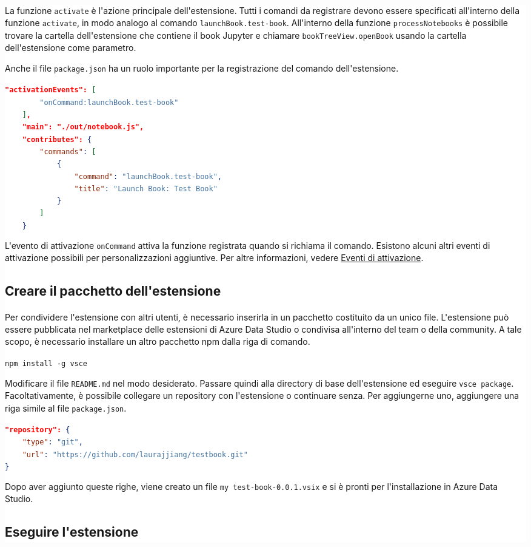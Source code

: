 La funzione `activate` è l'azione principale dell'estensione. Tutti i comandi da registrare devono essere specificati all'interno della funzione `activate`, in modo analogo al comando `launchBook.test-book`. All'interno della funzione `processNotebooks` è possibile trovare la cartella dell'estensione che contiene il book Jupyter e chiamare `bookTreeView.openBook` usando la cartella dell'estensione come parametro.

Anche il file `package.json` ha un ruolo importante per la registrazione del comando dell'estensione.

```json
"activationEvents": [
        "onCommand:launchBook.test-book"
    ],
    "main": "./out/notebook.js",
    "contributes": {
        "commands": [
            {
                "command": "launchBook.test-book",
                "title": "Launch Book: Test Book"
            }
        ]
    }
```

L'evento di attivazione `onCommand` attiva la funzione registrata quando si richiama il comando. Esistono alcuni altri eventi di attivazione possibili per personalizzazioni aggiuntive. Per altre informazioni, vedere [Eventi di attivazione](https://code.visualstudio.com/api/references/activation-events).

## <a name="package-your-extension"></a>Creare il pacchetto dell'estensione

Per condividere l'estensione con altri utenti, è necessario inserirla in un pacchetto costituito da un unico file. L'estensione può essere pubblicata nel marketplace delle estensioni di Azure Data Studio o condivisa all'interno del team o della community. A tale scopo, è necessario installare un altro pacchetto npm dalla riga di comando.

```console
npm install -g vsce
```

Modificare il file `README.md` nel modo desiderato. Passare quindi alla directory di base dell'estensione ed eseguire `vsce package`. Facoltativamente, è possibile collegare un repository con l'estensione o continuare senza. Per aggiungerne uno, aggiungere una riga simile al file `package.json`.

```json
"repository": {
    "type": "git",
    "url": "https://github.com/laurajjiang/testbook.git"
}
```

Dopo aver aggiunto queste righe, viene creato un file `my test-book-0.0.1.vsix` e si è pronti per l'installazione in Azure Data Studio.

## <a name="run-your-extension"></a>Eseguire l'estensione
